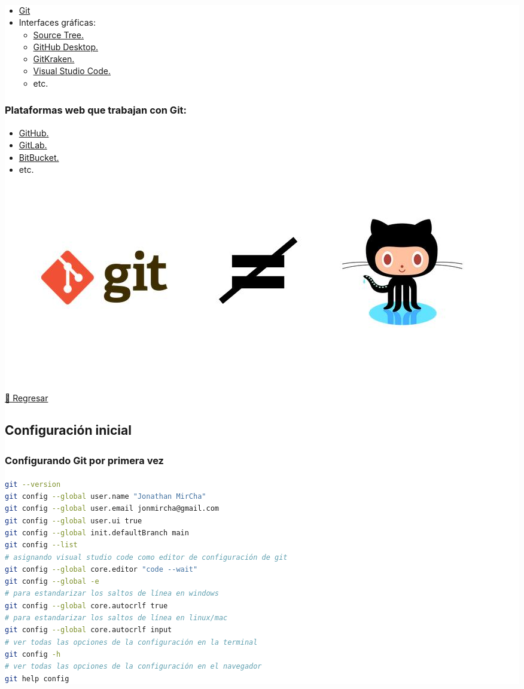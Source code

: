- [Git](https://git-scm.com/)
- Interfaces gráficas:
  - [Source Tree.](https://www.sourcetreeapp.com/)
  - [GitHub Desktop.](https://desktop.github.com/)
  - [GitKraken.](https://www.gitkraken.com/)
  - [Visual Studio Code.](https://code.visualstudio.com/#built-in-git)
  - etc.

### Plataformas web que trabajan con Git:

- [GitHub.](https://github.com/)
- [GitLab.](https://about.gitlab.com/)
- [BitBucket.](https://bitbucket.org/)
- etc.

![Git-GitHub](img/git-github.png)

[🔼 Regresar](#git)

## Configuración inicial

### Configurando Git por primera vez

```bash
git --version
git config --global user.name "Jonathan MirCha"
git config --global user.email jonmircha@gmail.com
git config --global user.ui true
git config --global init.defaultBranch main
git config --list
# asignando visual studio code como editor de configuración de git
git config --global core.editor "code --wait"
git config --global -e
# para estandarizar los saltos de línea en windows
git config --global core.autocrlf true
# para estandarizar los saltos de línea en linux/mac
git config --global core.autocrlf input
# ver todas las opciones de la configuración en la terminal
git config -h
# ver todas las opciones de la configuración en el navegador
git help config
```
